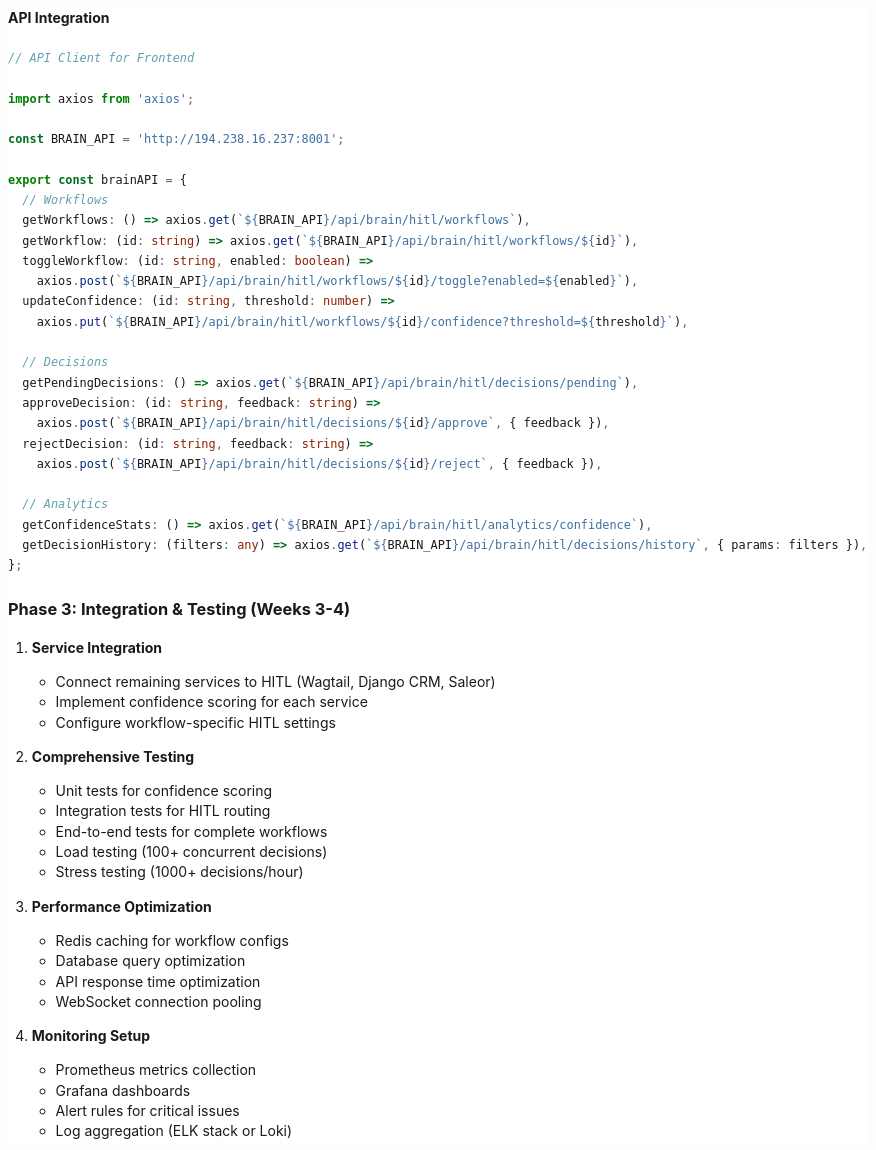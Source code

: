 #### API Integration

```typescript
// API Client for Frontend

import axios from 'axios';

const BRAIN_API = 'http://194.238.16.237:8001';

export const brainAPI = {
  // Workflows
  getWorkflows: () => axios.get(`${BRAIN_API}/api/brain/hitl/workflows`),
  getWorkflow: (id: string) => axios.get(`${BRAIN_API}/api/brain/hitl/workflows/${id}`),
  toggleWorkflow: (id: string, enabled: boolean) =>
    axios.post(`${BRAIN_API}/api/brain/hitl/workflows/${id}/toggle?enabled=${enabled}`),
  updateConfidence: (id: string, threshold: number) =>
    axios.put(`${BRAIN_API}/api/brain/hitl/workflows/${id}/confidence?threshold=${threshold}`),

  // Decisions
  getPendingDecisions: () => axios.get(`${BRAIN_API}/api/brain/hitl/decisions/pending`),
  approveDecision: (id: string, feedback: string) =>
    axios.post(`${BRAIN_API}/api/brain/hitl/decisions/${id}/approve`, { feedback }),
  rejectDecision: (id: string, feedback: string) =>
    axios.post(`${BRAIN_API}/api/brain/hitl/decisions/${id}/reject`, { feedback }),

  // Analytics
  getConfidenceStats: () => axios.get(`${BRAIN_API}/api/brain/hitl/analytics/confidence`),
  getDecisionHistory: (filters: any) => axios.get(`${BRAIN_API}/api/brain/hitl/decisions/history`, { params: filters }),
};
```

### Phase 3: Integration & Testing (Weeks 3-4)

1. **Service Integration**
   - Connect remaining services to HITL (Wagtail, Django CRM, Saleor)
   - Implement confidence scoring for each service
   - Configure workflow-specific HITL settings

2. **Comprehensive Testing**
   - Unit tests for confidence scoring
   - Integration tests for HITL routing
   - End-to-end tests for complete workflows
   - Load testing (100+ concurrent decisions)
   - Stress testing (1000+ decisions/hour)

3. **Performance Optimization**
   - Redis caching for workflow configs
   - Database query optimization
   - API response time optimization
   - WebSocket connection pooling

4. **Monitoring Setup**
   - Prometheus metrics collection
   - Grafana dashboards
   - Alert rules for critical issues
   - Log aggregation (ELK stack or Loki)
